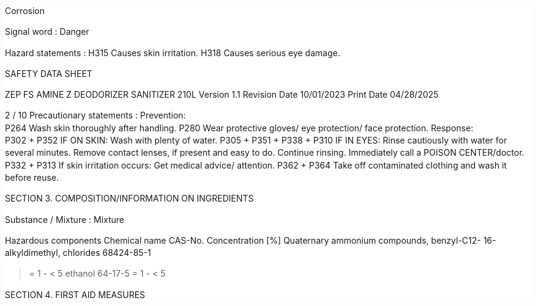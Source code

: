 Corrosion 
 
 
 
 
Signal word 
: Danger 
 
Hazard statements 
: H315 Causes skin irritation. 
H318 Causes serious eye damage. 
 
SAFETY DATA SHEET 
 
ZEP FS AMINE Z DEODORIZER SANITIZER 210L 
Version 1.1 
Revision Date 10/01/2023 
Print Date 04/28/2025  
 
 
2 / 10 
Precautionary statements 
: Prevention:  
P264 Wash skin thoroughly after handling. 
P280 Wear protective gloves/ eye protection/ face protection. 
Response:  
P302 + P352 IF ON SKIN: Wash with plenty of water. 
P305 + P351 + P338 + P310 IF IN EYES: Rinse cautiously with 
water for several minutes. Remove contact lenses, if present 
and easy to do. Continue rinsing. Immediately call a POISON 
CENTER/doctor. 
P332 + P313 If skin irritation occurs: Get medical advice/ 
attention. 
P362 + P364 Take off contaminated clothing and wash it before 
reuse. 
 
 
 
 
SECTION 3. COMPOSITION/INFORMATION ON INGREDIENTS 
 
Substance / Mixture 
: 
Mixture 
 
Hazardous components 
Chemical name 
CAS-No. 
Concentration [%] 
Quaternary ammonium compounds, benzyl-C12-
16-alkyldimethyl, chlorides 
68424-85-1 
>= 1 - < 5 
ethanol 
64-17-5 
>= 1 - < 5 
 
SECTION 4. FIRST AID MEASURES 
 